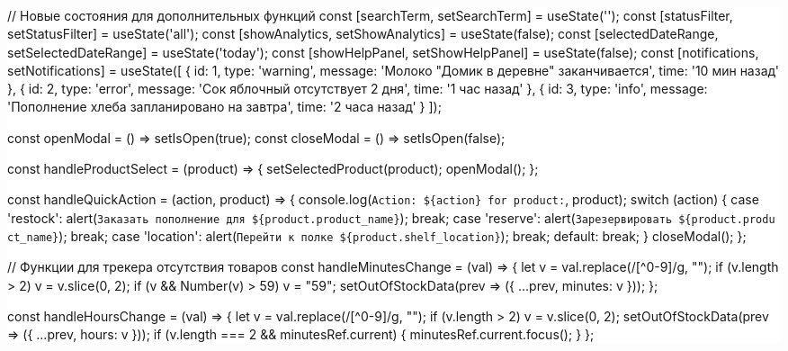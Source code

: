   // Новые состояния для дополнительных функций
  const [searchTerm, setSearchTerm] = useState('');
  const [statusFilter, setStatusFilter] = useState('all');
  const [showAnalytics, setShowAnalytics] = useState(false);
  const [selectedDateRange, setSelectedDateRange] = useState('today');
  const [showHelpPanel, setShowHelpPanel] = useState(false);
  const [notifications, setNotifications] = useState([
    { id: 1, type: 'warning', message: 'Молоко "Домик в деревне" заканчивается', time: '10 мин назад' },
    { id: 2, type: 'error', message: 'Сок яблочный отсутствует 2 дня', time: '1 час назад' },
    { id: 3, type: 'info', message: 'Пополнение хлеба запланировано на завтра', time: '2 часа назад' }
  ]);
  
  const openModal = () => setIsOpen(true);
  const closeModal = () => setIsOpen(false);

  const handleProductSelect = (product) => {
    setSelectedProduct(product);
    openModal();
  };

  const handleQuickAction = (action, product) => {
    console.log(`Action: ${action} for product:`, product);
    switch (action) {
      case 'restock':
        alert(`Заказать пополнение для ${product.product_name}`);
        break;
      case 'reserve':
        alert(`Зарезервировать ${product.product_name}`);
        break;
      case 'location':
        alert(`Перейти к полке ${product.shelf_location}`);
        break;
      default:
        break;
    }
    closeModal();
  };

  // Функции для трекера отсутствия товаров
  const handleMinutesChange = (val) => {
    let v = val.replace(/[^0-9]/g, "");
    if (v.length > 2) v = v.slice(0, 2);
    if (v && Number(v) > 59) v = "59";
    setOutOfStockData(prev => ({ ...prev, minutes: v }));
  };

  const handleHoursChange = (val) => {
    let v = val.replace(/[^0-9]/g, "");
    if (v.length > 2) v = v.slice(0, 2);
    setOutOfStockData(prev => ({ ...prev, hours: v }));
    if (v.length === 2 && minutesRef.current) {
      minutesRef.current.focus();
    }
  };

